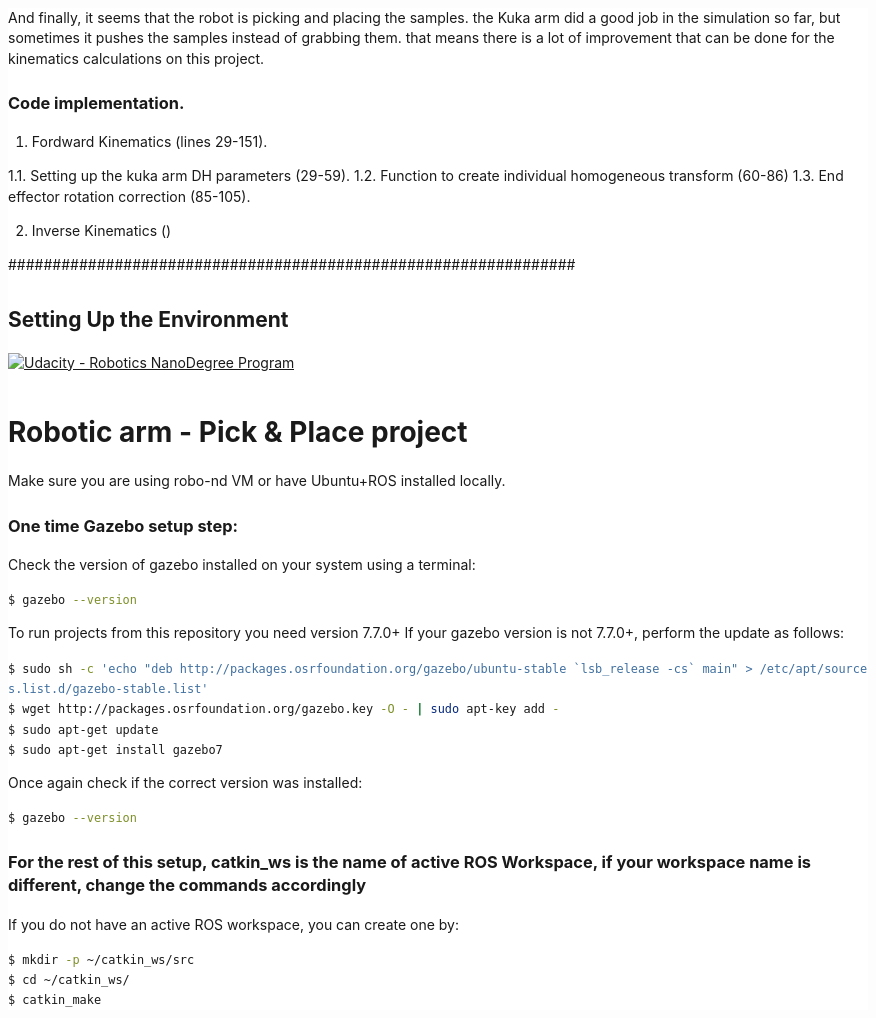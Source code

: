 And finally, it seems that the robot is picking and placing the samples. the Kuka arm did a good job in the simulation so far, but sometimes it pushes the samples instead of grabbing them. that means there is a lot of improvement that can be done for the kinematics calculations on this project.

### Code implementation.
1.  Fordward Kinematics (lines 29-151).

1.1. Setting up the kuka arm DH parameters (29-59).
1.2. Function to create individual homogeneous transform (60-86)
1.3. End effector rotation correction (85-105).

2. Inverse Kinematics ()

################################################################

## Setting Up the Environment

[![Udacity - Robotics NanoDegree Program](https://s3-us-west-1.amazonaws.com/udacity-robotics/Extra+Images/RoboND_flag.png)](https://www.udacity.com/robotics)
# Robotic arm - Pick & Place project

Make sure you are using robo-nd VM or have Ubuntu+ROS installed locally.

### One time Gazebo setup step:
Check the version of gazebo installed on your system using a terminal:

```sh
$ gazebo --version
```
To run projects from this repository you need version 7.7.0+
If your gazebo version is not 7.7.0+, perform the update as follows:
```sh
$ sudo sh -c 'echo "deb http://packages.osrfoundation.org/gazebo/ubuntu-stable `lsb_release -cs` main" > /etc/apt/sources.list.d/gazebo-stable.list'
$ wget http://packages.osrfoundation.org/gazebo.key -O - | sudo apt-key add -
$ sudo apt-get update
$ sudo apt-get install gazebo7
```

Once again check if the correct version was installed:
```sh
$ gazebo --version
```
### For the rest of this setup, catkin_ws is the name of active ROS Workspace, if your workspace name is different, change the commands accordingly

If you do not have an active ROS workspace, you can create one by:
```sh
$ mkdir -p ~/catkin_ws/src
$ cd ~/catkin_ws/
$ catkin_make
```
